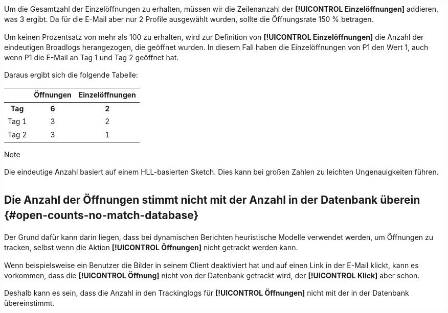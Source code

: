 Um die Gesamtzahl der Einzelöffnungen zu erhalten, müssen wir die Zeilenanzahl der **[!UICONTROL Einzelöffnungen]** addieren, was 3 ergibt. Da für die E-Mail aber nur 2 Profile ausgewählt wurden, sollte die Öffnungsrate 150 % betragen.

Um keinen Prozentsatz von mehr als 100 zu erhalten, wird zur Definition von **[!UICONTROL Einzelöffnungen]** die Anzahl der eindeutigen Broadlogs herangezogen, die geöffnet wurden. In diesem Fall haben die Einzelöffnungen von P1 den Wert 1, auch wenn P1 die E-Mail an Tag 1 und Tag 2 geöffnet hat.

Daraus ergibt sich die folgende Tabelle:

<table> 
 <thead> 
  <tr> 
   <th align="center"> <strong></strong> <br/> </th> 
   <th align="center"> <strong>Öffnungen</strong> <br/> </th> 
   <th align="center"> <strong>Einzelöffnungen</strong> <br/> </th> 
  </tr> 
 </thead> 
 <tbody> 
  <tr> 
   <td align="center"> <strong> Tag </strong><br/> </td> 
   <td align="center"> <strong> 6 </strong><br/> </td> 
   <td align="center"> <strong> 2</strong><br/> </td>
  </tr> 
  <tr> 
   <td align="center"> Tag 1<br/> </td> 
   <td align="center"> 3<br/> </td> 
   <td align="center"> 2<br/> </td>
  </tr> 
  <tr> 
   <td align="center"> Tag 2<br/> </td> 
   <td align="center"> 3<br/> </td> 
   <td align="center"> 1<br/> </td> 
  </tr> 
 </tbody> 
</table>

>[!NOTE]
>
>Die eindeutige Anzahl basiert auf einem HLL-basierten Sketch. Dies kann bei großen Zahlen zu leichten Ungenauigkeiten führen.

## Die Anzahl der Öffnungen stimmt nicht mit der Anzahl in der Datenbank überein {#open-counts-no-match-database}

Der Grund dafür kann darin liegen, dass bei dynamischen Berichten heuristische Modelle verwendet werden, um Öffnungen zu tracken, selbst wenn die Aktion **[!UICONTROL Öffnungen]** nicht getrackt werden kann.

Wenn beispielsweise ein Benutzer die Bilder in seinem Client deaktiviert hat und auf einen Link in der E-Mail klickt, kann es vorkommen, dass die **[!UICONTROL Öffnung]** nicht von der Datenbank getrackt wird, der **[!UICONTROL Klick]** aber schon.

Deshalb kann es sein, dass die Anzahl in den Trackinglogs für **[!UICONTROL Öffnungen]** nicht mit der in der Datenbank übereinstimmt.
